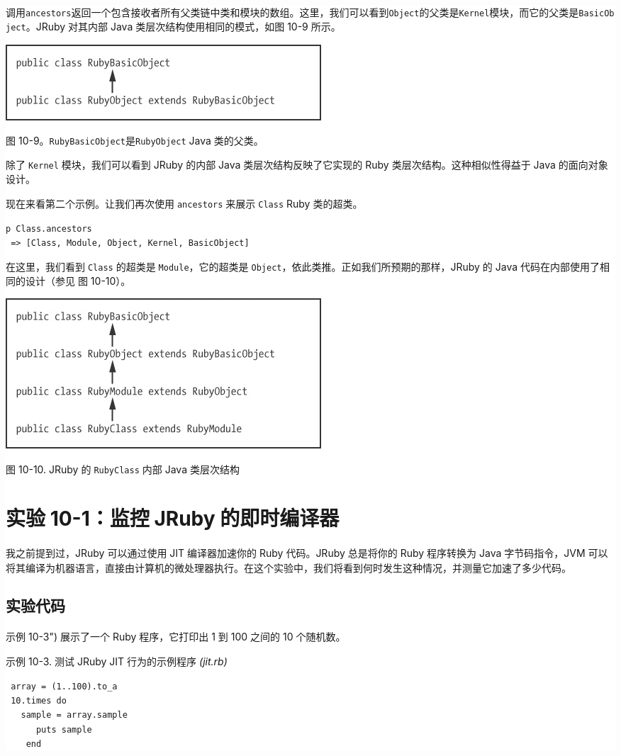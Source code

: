 调用`ancestors`返回一个包含接收者所有父类链中类和模块的数组。这里，我们可以看到`Object`的父类是`Kernel`模块，而它的父类是`BasicObject`。JRuby 对其内部 Java 类层次结构使用相同的模式，如图 10-9 所示。

![RubyBasicObject 是 RubyObject Java 类的父类。](img/httpatomoreillycomsourcenostarchimages1854295.png.jpg)

图 10-9。`RubyBasicObject`是`RubyObject` Java 类的父类。

除了 `Kernel` 模块，我们可以看到 JRuby 的内部 Java 类层次结构反映了它实现的 Ruby 类层次结构。这种相似性得益于 Java 的面向对象设计。

现在来看第二个示例。让我们再次使用 `ancestors` 来展示 `Class` Ruby 类的超类。

```
p Class.ancestors
 => [Class, Module, Object, Kernel, BasicObject]
```

在这里，我们看到 `Class` 的超类是 `Module`，它的超类是 `Object`，依此类推。正如我们所预期的那样，JRuby 的 Java 代码在内部使用了相同的设计（参见 图 10-10）。

![JRuby 的 RubyClass 内部 Java 类层次结构](img/httpatomoreillycomsourcenostarchimages1854297.png.jpg)

图 10-10. JRuby 的 `RubyClass` 内部 Java 类层次结构

# 实验 10-1：监控 JRuby 的即时编译器

我之前提到过，JRuby 可以通过使用 JIT 编译器加速你的 Ruby 代码。JRuby 总是将你的 Ruby 程序转换为 Java 字节码指令，JVM 可以将其编译为机器语言，直接由计算机的微处理器执行。在这个实验中，我们将看到何时发生这种情况，并测量它加速了多少代码。

## 实验代码

示例 10-3") 展示了一个 Ruby 程序，它打印出 1 到 100 之间的 10 个随机数。

示例 10-3. 测试 JRuby JIT 行为的示例程序 *(jit.rb)*

```
 array = (1..100).to_a
 10.times do
   sample = array.sample
      puts sample
    end
```
